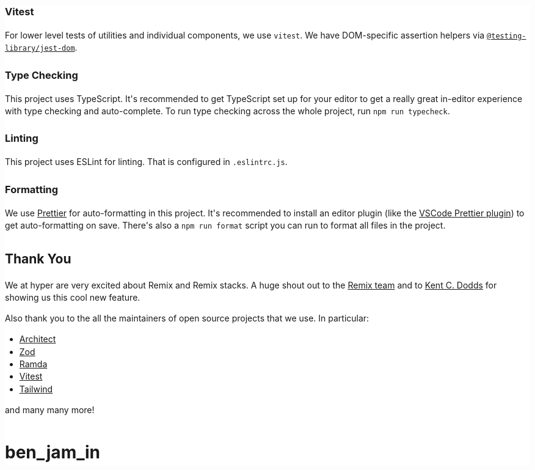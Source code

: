 ### Vitest

For lower level tests of utilities and individual components, we use `vitest`.
We have DOM-specific assertion helpers via
[`@testing-library/jest-dom`](https://testing-library.com/jest-dom).

### Type Checking

This project uses TypeScript. It's recommended to get TypeScript set up for your
editor to get a really great in-editor experience with type checking and
auto-complete. To run type checking across the whole project, run
`npm run typecheck`.

### Linting

This project uses ESLint for linting. That is configured in `.eslintrc.js`.

### Formatting

We use [Prettier](https://prettier.io/) for auto-formatting in this project.
It's recommended to install an editor plugin (like the
[VSCode Prettier plugin](https://marketplace.visualstudio.com/items?itemName=esbenp.prettier-vscode))
to get auto-formatting on save. There's also a `npm run format` script you can
run to format all files in the project.

## Thank You

We at hyper are very excited about Remix and Remix stacks. A huge shout out to
the [Remix team](https://remix.run/) and to
[Kent C. Dodds](https://kentcdodds.com/) for showing us this cool new feature.

Also thank you to the all the maintainers of open source projects that we use.
In particular:

- [Architect](https://arc.codes)
- [Zod](https://github.com/colinhacks/zod)
- [Ramda](https://ramdajs.com/)
- [Vitest](https://vitest.dev/)
- [Tailwind](https://tailwindcss.com/)

and many many more!
# ben_jam_in
